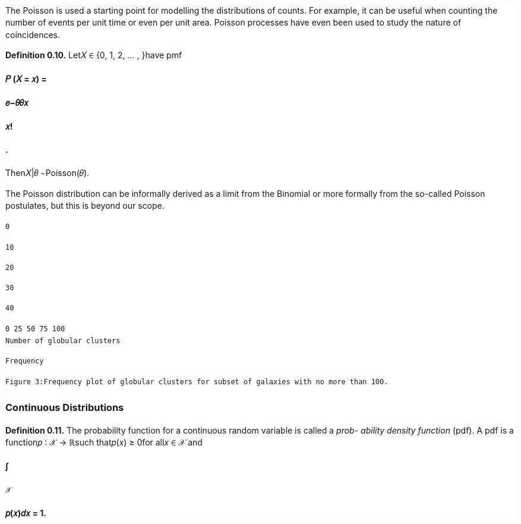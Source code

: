 ```
```
The Poisson is used a starting point for modelling the distributions of counts. For example, it
can be useful when counting the number of events per unit time or even per unit area. Poisson
processes have even been used to study the nature of coincidences.

**Definition 0.10.** Let𝑋 ∈ {0, 1, 2, ... , }have pmf

#### 𝑃 (𝑋 = 𝑥) =

#### 𝑒−𝜃𝜃𝑥

#### 𝑥!

#### .

Then𝑋|𝜃 ∼Poisson(𝜃).

The Poisson distribution can be informally derived as a limit from the Binomial or more
formally from the so-called Poisson postulates, but this is beyond our scope.


```
0
```
```
10
```
```
20
```
```
30
```
```
40
```
```
0 25 50 75 100
Number of globular clusters
```
```
Frequency
```
```
Figure 3:Frequency plot of globular clusters for subset of galaxies with no more than 100.
```
### Continuous Distributions

**Definition 0.11.** The probability function for a continuous random variable is called a _prob-
ability density function_ (pdf). A pdf is a function𝑝 ∶ 𝒳 → ℝsuch that𝑝(𝑥) ≥ 0for all𝑥 ∈ 𝒳
and

#### ∫

```
𝒳
```
#### 𝑝(𝑥)𝑑𝑥 = 1.
